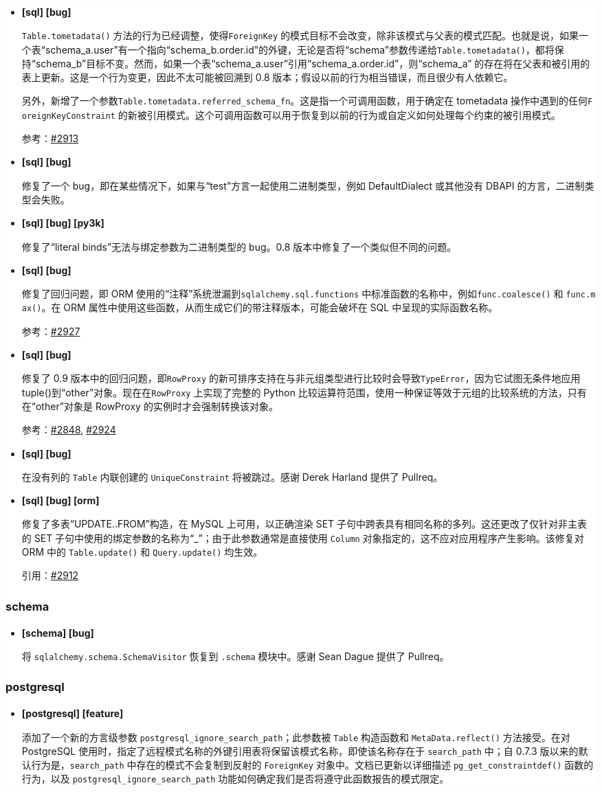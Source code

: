 +   **[sql] [bug]**

    `Table.tometadata()` 方法的行为已经调整，使得`ForeignKey` 的模式目标不会改变，除非该模式与父表的模式匹配。也就是说，如果一个表“schema_a.user”有一个指向“schema_b.order.id”的外键，无论是否将“schema”参数传递给`Table.tometadata()`，都将保持“schema_b”目标不变。然而，如果一个表“schema_a.user”引用“schema_a.order.id”，则“schema_a” 的存在将在父表和被引用的表上更新。这是一个行为变更，因此不太可能被回溯到 0.8 版本；假设以前的行为相当错误，而且很少有人依赖它。

    另外，新增了一个参数`Table.tometadata.referred_schema_fn`。这是指一个可调用函数，用于确定在 tometadata 操作中遇到的任何`ForeignKeyConstraint` 的新被引用模式。这个可调用函数可以用于恢复到以前的行为或自定义如何处理每个约束的被引用模式。

    参考：[#2913](https://www.sqlalchemy.org/trac/ticket/2913)

+   **[sql] [bug]**

    修复了一个 bug，即在某些情况下，如果与“test”方言一起使用二进制类型，例如 DefaultDialect 或其他没有 DBAPI 的方言，二进制类型会失败。

+   **[sql] [bug] [py3k]**

    修复了“literal binds”无法与绑定参数为二进制类型的 bug。0.8 版本中修复了一个类似但不同的问题。

+   **[sql] [bug]**

    修复了回归问题，即 ORM 使用的“注释”系统泄漏到`sqlalchemy.sql.functions` 中标准函数的名称中，例如`func.coalesce()` 和 `func.max()`。在 ORM 属性中使用这些函数，从而生成它们的带注释版本，可能会破坏在 SQL 中呈现的实际函数名称。

    参考：[#2927](https://www.sqlalchemy.org/trac/ticket/2927)

+   **[sql] [bug]**

    修复了 0.9 版本中的回归问题，即`RowProxy` 的新可排序支持在与非元组类型进行比较时会导致`TypeError`，因为它试图无条件地应用 tuple()到“other”对象。现在在`RowProxy` 上实现了完整的 Python 比较运算符范围，使用一种保证等效于元组的比较系统的方法，只有在“other”对象是 RowProxy 的实例时才会强制转换该对象。

    参考：[#2848](https://www.sqlalchemy.org/trac/ticket/2848), [#2924](https://www.sqlalchemy.org/trac/ticket/2924)

+   **[sql] [bug]**

    在没有列的 `Table` 内联创建的 `UniqueConstraint` 将被跳过。感谢 Derek Harland 提供了 Pullreq。

+   **[sql] [bug] [orm]**

    修复了多表“UPDATE..FROM”构造，在 MySQL 上可用，以正确渲染 SET 子句中跨表具有相同名称的多列。这还更改了仅针对非主表的 SET 子句中使用的绑定参数的名称为“<tablename>_<colname>”；由于此参数通常是直接使用 `Column` 对象指定的，这不应对应用程序产生影响。该修复对 ORM 中的 `Table.update()` 和 `Query.update()` 均生效。

    引用：[#2912](https://www.sqlalchemy.org/trac/ticket/2912)

### schema

+   **[schema] [bug]**

    将 `sqlalchemy.schema.SchemaVisitor` 恢复到 `.schema` 模块中。感谢 Sean Dague 提供了 Pullreq。

### postgresql

+   **[postgresql] [feature]**

    添加了一个新的方言级参数 `postgresql_ignore_search_path`；此参数被 `Table` 构造函数和 `MetaData.reflect()` 方法接受。在对 PostgreSQL 使用时，指定了远程模式名称的外键引用表将保留该模式名称，即使该名称存在于 `search_path` 中；自 0.7.3 版以来的默认行为是，`search_path` 中存在的模式不会复制到反射的 `ForeignKey` 对象中。文档已更新以详细描述 `pg_get_constraintdef()` 函数的行为，以及 `postgresql_ignore_search_path` 功能如何确定我们是否将遵守此函数报告的模式限定。

